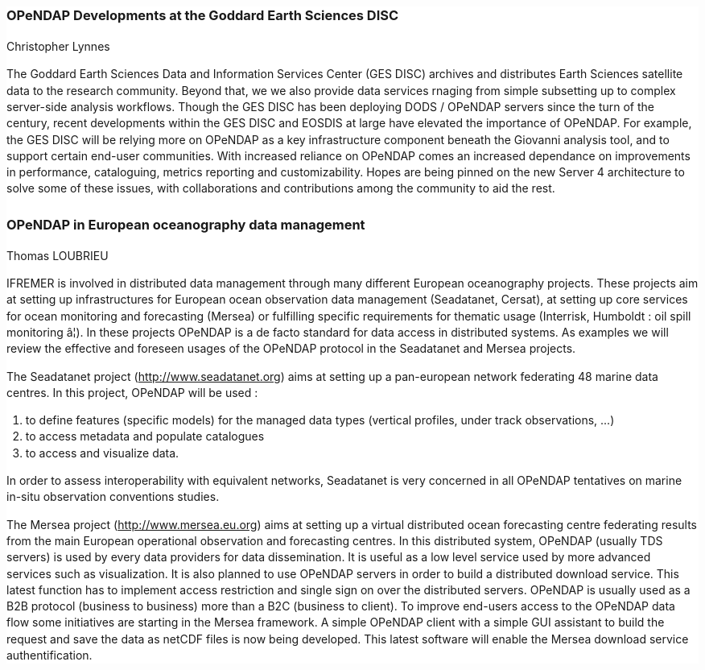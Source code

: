 ### OPeNDAP Developments at the Goddard Earth Sciences DISC

Christopher Lynnes

The Goddard Earth Sciences Data and Information Services Center (GES
DISC) archives and distributes Earth Sciences satellite data to the
research community. Beyond that, we we also provide data services
rnaging from simple subsetting up to complex server-side analysis
workflows. Though the GES DISC has been deploying DODS / OPeNDAP servers
since the turn of the century, recent developments within the GES DISC
and EOSDIS at large have elevated the importance of OPeNDAP. For
example, the GES DISC will be relying more on OPeNDAP as a key
infrastructure component beneath the Giovanni analysis tool, and to
support certain end-user communities. With increased reliance on OPeNDAP
comes an increased dependance on improvements in performance,
cataloguing, metrics reporting and customizability. Hopes are being
pinned on the new Server 4 architecture to solve some of these issues,
with collaborations and contributions among the community to aid the
rest.

### OPeNDAP in European oceanography data management

Thomas LOUBRIEU

IFREMER is involved in distributed data management through many
different European oceanography projects. These projects aim at setting
up infrastructures for European ocean observation data management
(Seadatanet, Cersat), at setting up core services for ocean monitoring
and forecasting (Mersea) or fulfilling specific requirements for
thematic usage (Interrisk, Humboldt : oil spill monitoring â¦). In these
projects OPeNDAP is a de facto standard for data access in distributed
systems. As examples we will review the effective and foreseen usages of
the OPeNDAP protocol in the Seadatanet and Mersea projects.

The Seadatanet project (http://www.seadatanet.org) aims at setting up a
pan-european network federating 48 marine data centres. In this project,
OPeNDAP will be used :

1.  to define features (specific models) for the managed data types
    (vertical profiles, under track observations, ...)
2.  to access metadata and populate catalogues
3.  to access and visualize data.

In order to assess interoperability with equivalent networks, Seadatanet
is very concerned in all OPeNDAP tentatives on marine in-situ
observation conventions studies.

The Mersea project (http://www.mersea.eu.org) aims at setting up a
virtual distributed ocean forecasting centre federating results from the
main European operational observation and forecasting centres. In this
distributed system, OPeNDAP (usually TDS servers) is used by every data
providers for data dissemination. It is useful as a low level service
used by more advanced services such as visualization. It is also planned
to use OPeNDAP servers in order to build a distributed download service.
This latest function has to implement access restriction and single sign
on over the distributed servers. OPeNDAP is usually used as a B2B
protocol (business to business) more than a B2C (business to client). To
improve end-users access to the OPeNDAP data flow some initiatives are
starting in the Mersea framework. A simple OPeNDAP client with a simple
GUI assistant to build the request and save the data as netCDF files is
now being developed. This latest software will enable the Mersea
download service authentification.
